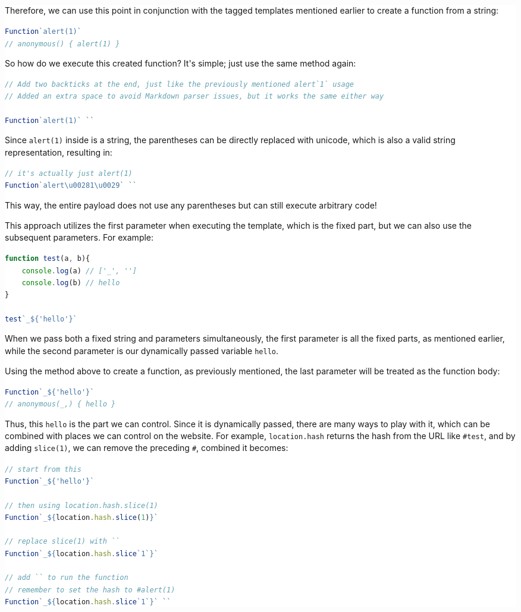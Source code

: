 Therefore, we can use this point in conjunction with the tagged templates mentioned earlier to create a function from a string:

``` js
Function`alert(1)`
// anonymous() { alert(1) }
```

So how do we execute this created function? It's simple; just use the same method again:

``` js
// Add two backticks at the end, just like the previously mentioned alert`1` usage
// Added an extra space to avoid Markdown parser issues, but it works the same either way

Function`alert(1)` ``
```

Since `alert(1)` inside is a string, the parentheses can be directly replaced with unicode, which is also a valid string representation, resulting in:

``` js
// it's actually just alert(1)
Function`alert\u00281\u0029` ``
```

This way, the entire payload does not use any parentheses but can still execute arbitrary code!

This approach utilizes the first parameter when executing the template, which is the fixed part, but we can also use the subsequent parameters. For example:

``` js
function test(a, b){
    console.log(a) // ['_', '']
    console.log(b) // hello
}

test`_${'hello'}`
```

When we pass both a fixed string and parameters simultaneously, the first parameter is all the fixed parts, as mentioned earlier, while the second parameter is our dynamically passed variable `hello`.

Using the method above to create a function, as previously mentioned, the last parameter will be treated as the function body:

``` js
Function`_${'hello'}`
// anonymous(_,) { hello }
```

Thus, this `hello` is the part we can control. Since it is dynamically passed, there are many ways to play with it, which can be combined with places we can control on the website. For example, `location.hash` returns the hash from the URL like `#test`, and by adding `slice(1)`, we can remove the preceding `#`, combined it becomes:

``` js
// start from this
Function`_${'hello'}`

// then using location.hash.slice(1)
Function`_${location.hash.slice(1)}`

// replace slice(1) with ``
Function`_${location.hash.slice`1`}`

// add `` to run the function
// remember to set the hash to #alert(1)
Function`_${location.hash.slice`1`}` ``
```
